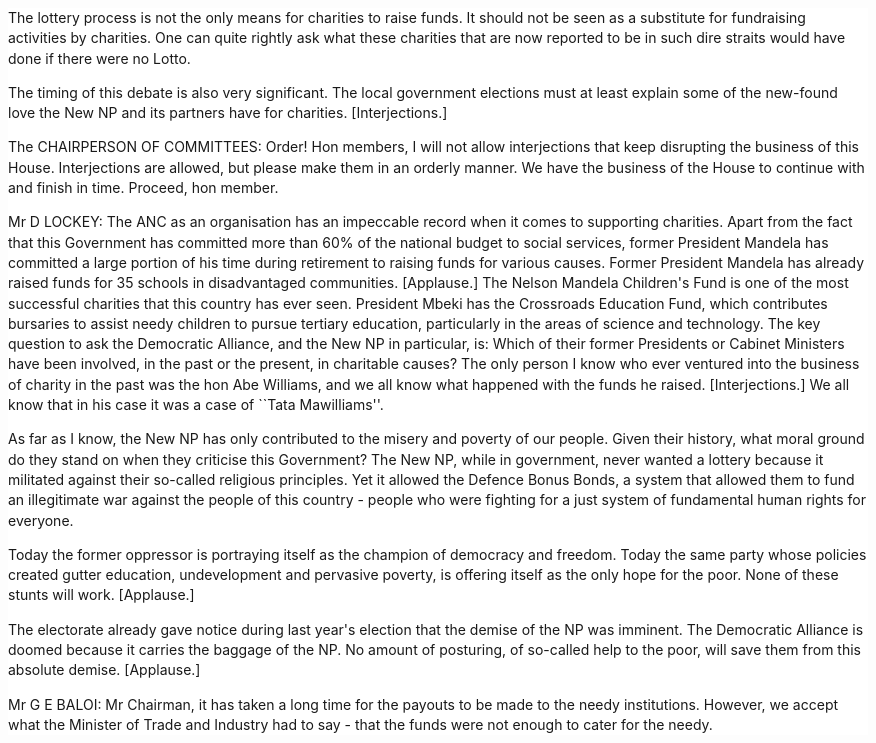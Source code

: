 The lottery process is not the only means for charities to raise funds. It
should not be seen as a substitute for fundraising activities by charities.
One can quite rightly ask what these charities that are now reported to be
in such dire straits would have done if there were no Lotto.

The timing of this debate is also very significant. The local government
elections must at least explain some of the new-found love the New NP and
its partners have for charities. [Interjections.]

The CHAIRPERSON OF COMMITTEES: Order! Hon members, I will not allow
interjections that keep disrupting the business of this House.
Interjections are allowed, but please make them in an orderly manner. We
have the business of the House to continue with and finish in time.
Proceed, hon member.

Mr D LOCKEY: The ANC as an organisation has an impeccable record when it
comes to supporting charities. Apart from the fact that this Government has
committed more than 60% of the national budget to social services, former
President Mandela has committed a large portion of his time during
retirement to raising funds for various causes. Former President Mandela
has already raised funds for 35 schools in disadvantaged communities.
[Applause.] The Nelson Mandela Children's Fund is one of the most
successful charities that this country has ever seen. President Mbeki has
the Crossroads Education Fund, which contributes bursaries to assist needy
children to pursue tertiary education, particularly in the areas of science
and technology.
The key question to ask the Democratic Alliance, and the New NP in
particular, is: Which of their former Presidents or Cabinet Ministers have
been involved, in the past or the present, in charitable causes? The only
person I know who ever ventured into the business of charity in the past
was the hon Abe Williams, and we all know what happened with the funds he
raised. [Interjections.] We all know that in his case it was a case of
``Tata Mawilliams''.

As far as I know, the New NP has only contributed to the misery and poverty
of our people. Given their history, what moral ground do they stand on when
they criticise this Government? The New NP, while in government, never
wanted a lottery because it militated against their so-called religious
principles. Yet it allowed the Defence Bonus Bonds, a system that allowed
them to fund an illegitimate war against the people of this country -
people who were fighting for a just system of fundamental human rights for
everyone.

Today the former oppressor is portraying itself as the champion of
democracy and freedom. Today the same party whose policies created gutter
education, undevelopment and pervasive poverty, is offering itself as the
only hope for the poor. None of these stunts will work. [Applause.]

The electorate already gave notice during last year's election that the
demise of the NP was imminent. The Democratic Alliance is doomed because it
carries the baggage of the NP. No amount of posturing, of so-called help to
the poor, will save them from this absolute demise. [Applause.]

Mr G E BALOI: Mr Chairman, it has taken a long time for the payouts to be
made to the needy institutions. However, we accept what the Minister of
Trade and Industry had to say - that the funds were not enough to cater for
the needy.
